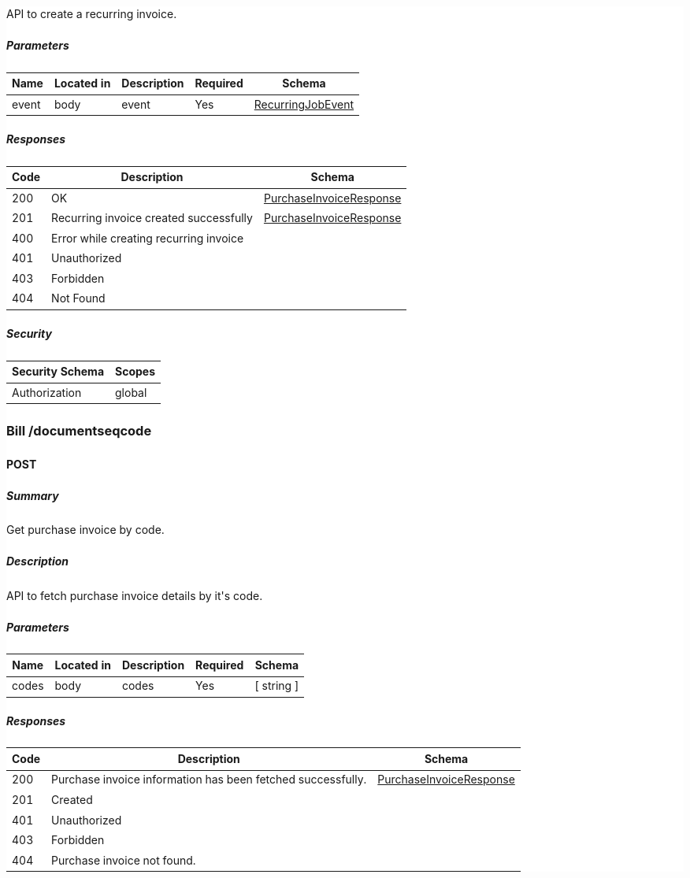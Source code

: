 API to create a recurring invoice.

##### Parameters

| Name | Located in | Description | Required | Schema |
| ---- | ---------- | ----------- | -------- | ------ |
| event | body | event | Yes | [RecurringJobEvent](#recurringjobevent) |

##### Responses

| Code | Description | Schema |
| ---- | ----------- | ------ |
| 200 | OK | [PurchaseInvoiceResponse](#purchaseinvoiceresponse) |
| 201 | Recurring invoice created successfully | [PurchaseInvoiceResponse](#purchaseinvoiceresponse) |
| 400 | Error while creating recurring invoice |  |
| 401 | Unauthorized |  |
| 403 | Forbidden |  |
| 404 | Not Found |  |

##### Security

| Security Schema | Scopes |
| --------------- | ------ |
| Authorization | global |

### Bill /documentseqcode

#### POST
##### Summary

Get purchase invoice by code.

##### Description

API to fetch purchase invoice details by it's code.

##### Parameters

| Name | Located in | Description | Required | Schema |
| ---- | ---------- | ----------- | -------- | ------ |
| codes | body | codes | Yes | [ string ] |

##### Responses

| Code | Description | Schema |
| ---- | ----------- | ------ |
| 200 | Purchase invoice information has been fetched successfully. | [PurchaseInvoiceResponse](#purchaseinvoiceresponse) |
| 201 | Created |  |
| 401 | Unauthorized |  |
| 403 | Forbidden |  |
| 404 | Purchase invoice not found. |  |
